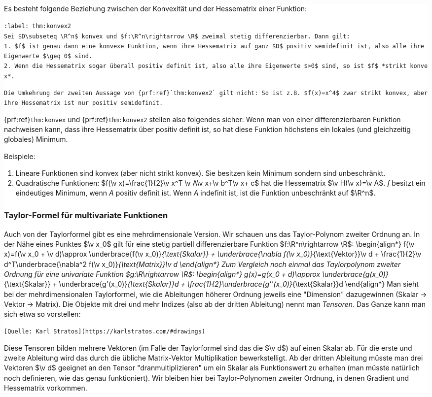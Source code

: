 Es besteht folgende Beziehung zwischen der Konvexität und der Hessematrix einer Funktion:
````{prf:theorem}
:label: thm:konvex2
Sei $D\subseteq \R^n$ konvex und $f:\R^n\rightarrow \R$ zweimal stetig differenzierbar. Dann gilt:
1. $f$ ist genau dann eine konvexe Funktion, wenn ihre Hessematrix auf ganz $D$ positiv semidefinit ist, also alle ihre Eigenwerte $\geq 0$ sind.
2. Wenn die Hessematrix sogar überall positiv definit ist, also alle ihre Eigenwerte $>0$ sind, so ist $f$ *strikt konvex*.
````
````{note}
Die Umkehrung der zweiten Aussage von {prf:ref}`thm:konvex2` gilt nicht: So ist z.B. $f(x)=x^4$ zwar strikt konvex, aber ihre Hessematrix ist nur positiv semidefinit.
````
{prf:ref}`thm:konvex` und {prf:ref}`thm:konvex2` stellen also folgendes sicher: Wenn man von einer differenzierbaren Funktion nachweisen kann, dass ihre Hessematrix über positiv definit ist, so hat diese Funktion höchstens ein lokales (und gleichzeitig globales) Minimum.

Beispiele: 
1. Lineare Funktionen sind konvex (aber nicht strikt konvex). Sie besitzen kein Minimum sondern sind unbeschränkt.
2. Quadratische Funktionen: $f(\v x)=\frac{1}{2}\v x^T \v A\v x+\v b^T\v x+ c$ hat die Hessematrix $\v H(\v x)=\v A$. $f$ besitzt ein eindeutiges Minimum, wenn $A$ positiv definit ist. Wenn $A$ indefinit ist, ist die Funktion unbeschränkt auf $\R^n$.


### Taylor-Formel für multivariate Funktionen
Auch von der Taylorformel gibt es eine mehrdimensionale Version. Wir schauen uns das Taylor-Polynom zweiter Ordnung an. In der Nähe eines Punktes $\v x_0$ gilt für eine stetig partiell differenzierbare Funktion $f:\R^n\rightarrow \R$:
\begin{align*}
f(\v x)=f(\v x_0 + \v d)\approx \underbrace{f(\v x_0)}_{\text{Skalar}} + \underbrace{\nabla f(\v x_0)}_{\text{Vektor}}\v d + \frac{1}{2}\v d^T\underbrace{\nabla^2 f(\v x_0)}_{\text{Matrix}}\v d
\end{align*}
Zum Vergleich noch einmal das Taylorpolynom zweiter Ordnung für eine *univariate* Funktion $g:\R\rightarrow \R$:
\begin{align*}
g(x)=g(x_0 + d)\approx \underbrace{g(x_0)}_{\text{Skalar}} + \underbrace{g'(x_0)}_{\text{Skalar}}d + \frac{1}{2}\underbrace{g''(x_0)}_{\text{Skalar}}d
\end{align*}
Man sieht bei der mehrdimensionalen Taylorformel, wie die Ableitungen höherer Ordnung jeweils eine "Dimension" dazugewinnen (Skalar -> Vektor -> Matrix). Die Objekte mit drei und mehr Indizes (also ab der dritten Ableitung) nennt man *Tensoren*. Das Ganze kann man sich etwa so vorstellen:
```{figure} ./bilder/linear_dogs.jpg
[Quelle: Karl Stratos](https://karlstratos.com/#drawings)
```

Diese Tensoren bilden mehrere Vektoren (im Falle der Taylorformel sind das die $\v d$) auf einen Skalar ab. Für die erste und zweite Ableitung wird das durch die übliche Matrix-Vektor Multiplikation bewerkstelligt.
Ab der dritten Ableitung müsste man drei Vektoren $\v d$ geeignet an den Tensor "dranmultiplizieren" um ein Skalar als Funktionswert zu erhalten (man müsste natürlich noch definieren, wie das genau funktioniert). Wir bleiben hier bei Taylor-Polynomen zweiter Ordnung, in denen Gradient und Hessematrix vorkommen.
